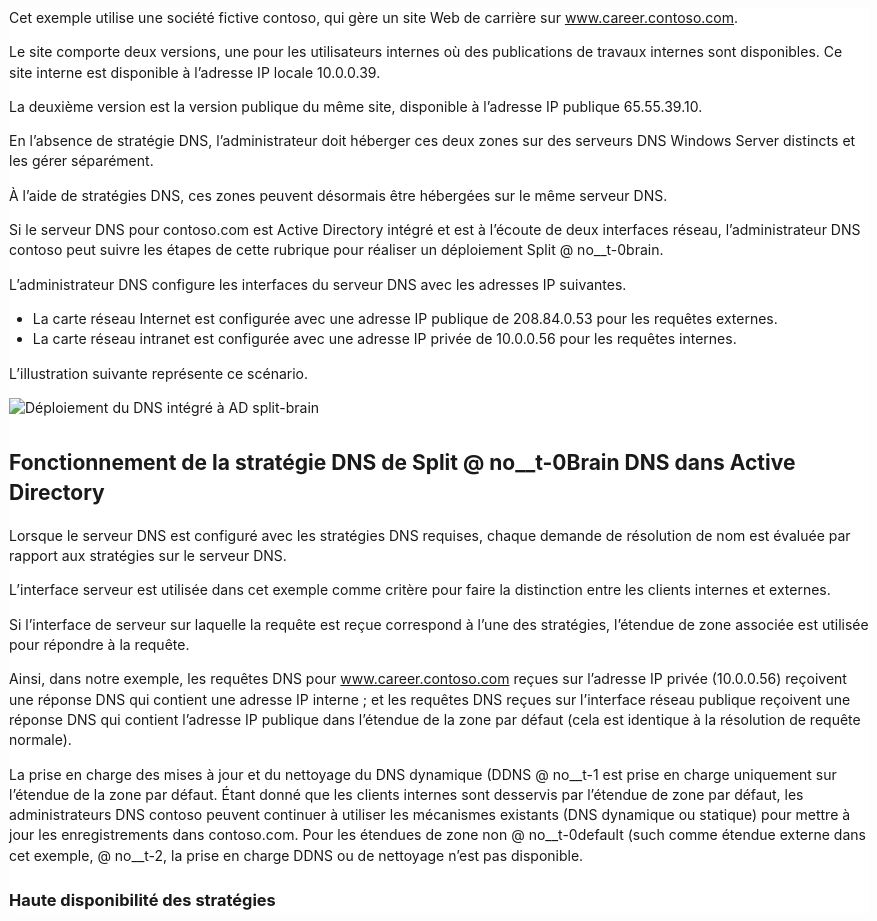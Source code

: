 Cet exemple utilise une société fictive contoso, qui gère un site Web de carrière sur www.career.contoso.com.

Le site comporte deux versions, une pour les utilisateurs internes où des publications de travaux internes sont disponibles. Ce site interne est disponible à l’adresse IP locale 10.0.0.39. 

La deuxième version est la version publique du même site, disponible à l’adresse IP publique 65.55.39.10.

En l’absence de stratégie DNS, l’administrateur doit héberger ces deux zones sur des serveurs DNS Windows Server distincts et les gérer séparément. 

À l’aide de stratégies DNS, ces zones peuvent désormais être hébergées sur le même serveur DNS.

Si le serveur DNS pour contoso.com est Active Directory intégré et est à l’écoute de deux interfaces réseau, l’administrateur DNS contoso peut suivre les étapes de cette rubrique pour réaliser un déploiement Split @ no__t-0brain.

L’administrateur DNS configure les interfaces du serveur DNS avec les adresses IP suivantes.

- La carte réseau Internet est configurée avec une adresse IP publique de 208.84.0.53 pour les requêtes externes.
- La carte réseau intranet est configurée avec une adresse IP privée de 10.0.0.56 pour les requêtes internes.

L’illustration suivante représente ce scénario.

![Déploiement du DNS intégré à AD split-brain](../../media/DNS-SB-AD/DNS-SB-AD.jpg)

## <a name="how-dns-policy-for-split-brain-dns-in-active-directory-works"></a>Fonctionnement de la stratégie DNS de Split @ no__t-0Brain DNS dans Active Directory

Lorsque le serveur DNS est configuré avec les stratégies DNS requises, chaque demande de résolution de nom est évaluée par rapport aux stratégies sur le serveur DNS.

L’interface serveur est utilisée dans cet exemple comme critère pour faire la distinction entre les clients internes et externes.

Si l’interface de serveur sur laquelle la requête est reçue correspond à l’une des stratégies, l’étendue de zone associée est utilisée pour répondre à la requête. 

Ainsi, dans notre exemple, les requêtes DNS pour www.career.contoso.com reçues sur l’adresse IP privée (10.0.0.56) reçoivent une réponse DNS qui contient une adresse IP interne ; et les requêtes DNS reçues sur l’interface réseau publique reçoivent une réponse DNS qui contient l’adresse IP publique dans l’étendue de la zone par défaut (cela est identique à la résolution de requête normale).  

La prise en charge des mises à jour et du nettoyage du DNS dynamique \(DDNS @ no__t-1 est prise en charge uniquement sur l’étendue de la zone par défaut. Étant donné que les clients internes sont desservis par l’étendue de zone par défaut, les administrateurs DNS contoso peuvent continuer à utiliser les mécanismes existants (DNS dynamique ou statique) pour mettre à jour les enregistrements dans contoso.com. Pour les étendues de zone non @ no__t-0default \(such comme étendue externe dans cet exemple, @ no__t-2, la prise en charge DDNS ou de nettoyage n’est pas disponible.

### <a name="high-availability-of-policies"></a>Haute disponibilité des stratégies
